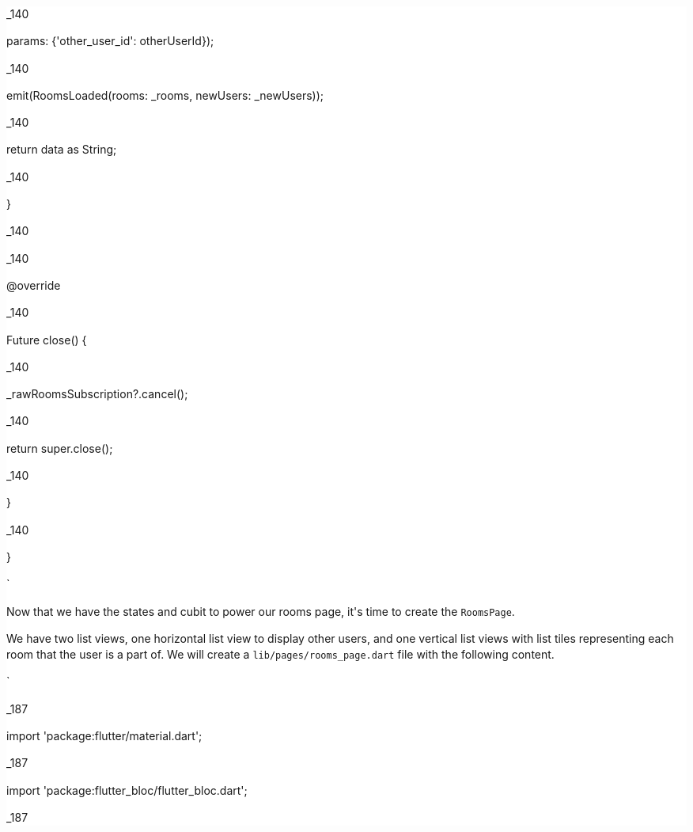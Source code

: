 _140

params: {'other_user_id': otherUserId});

_140

emit(RoomsLoaded(rooms: _rooms, newUsers: _newUsers));

_140

return data as String;

_140

}

_140

_140

@override

_140

Future<void> close() {

_140

_rawRoomsSubscription?.cancel();

_140

return super.close();

_140

}

_140

}

  
`

Now that we have the states and cubit to power our rooms page, it's time to
create the `RoomsPage`.

We have two list views, one horizontal list view to display other users, and
one vertical list views with list tiles representing each room that the user
is a part of. We will create a `lib/pages/rooms_page.dart` file with the
following content.

`  

_187

import 'package:flutter/material.dart';

_187

import 'package:flutter_bloc/flutter_bloc.dart';

_187
